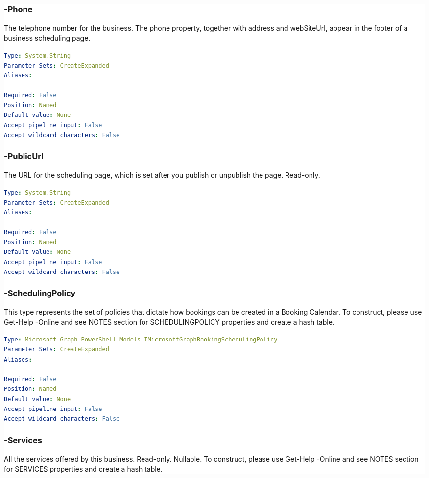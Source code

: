 ### -Phone
The telephone number for the business.
The phone property, together with address and webSiteUrl, appear in the footer of a business scheduling page.

```yaml
Type: System.String
Parameter Sets: CreateExpanded
Aliases:

Required: False
Position: Named
Default value: None
Accept pipeline input: False
Accept wildcard characters: False
```

### -PublicUrl
The URL for the scheduling page, which is set after you publish or unpublish the page.
Read-only.

```yaml
Type: System.String
Parameter Sets: CreateExpanded
Aliases:

Required: False
Position: Named
Default value: None
Accept pipeline input: False
Accept wildcard characters: False
```

### -SchedulingPolicy
This type represents the set of policies that dictate how bookings can be created in a Booking Calendar.
To construct, please use Get-Help -Online and see NOTES section for SCHEDULINGPOLICY properties and create a hash table.

```yaml
Type: Microsoft.Graph.PowerShell.Models.IMicrosoftGraphBookingSchedulingPolicy
Parameter Sets: CreateExpanded
Aliases:

Required: False
Position: Named
Default value: None
Accept pipeline input: False
Accept wildcard characters: False
```

### -Services
All the services offered by this business.
Read-only.
Nullable.
To construct, please use Get-Help -Online and see NOTES section for SERVICES properties and create a hash table.

